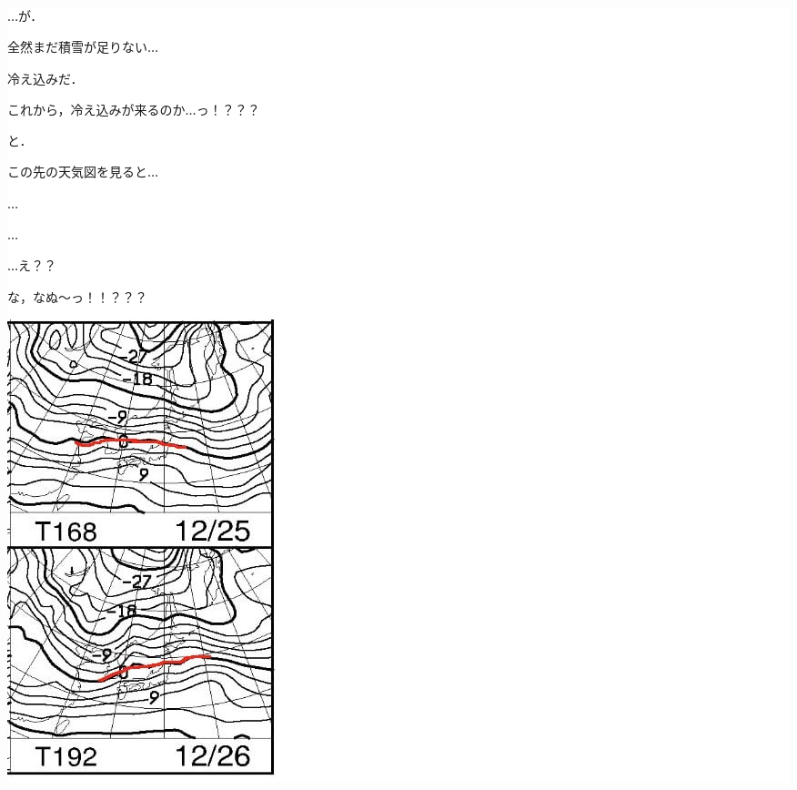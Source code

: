 
…が．


全然まだ積雪が足りない…





冷え込みだ．


これから，冷え込みが来るのか…っ！？？？


と．


この先の天気図を見ると…


…


…


…え？？


な，なぬ～っ！！？？？




![8fb744fb2665881e040ecf53f0c0f781.jpg](images/8fb744fb2665881e040ecf53f0c0f781.jpg)
